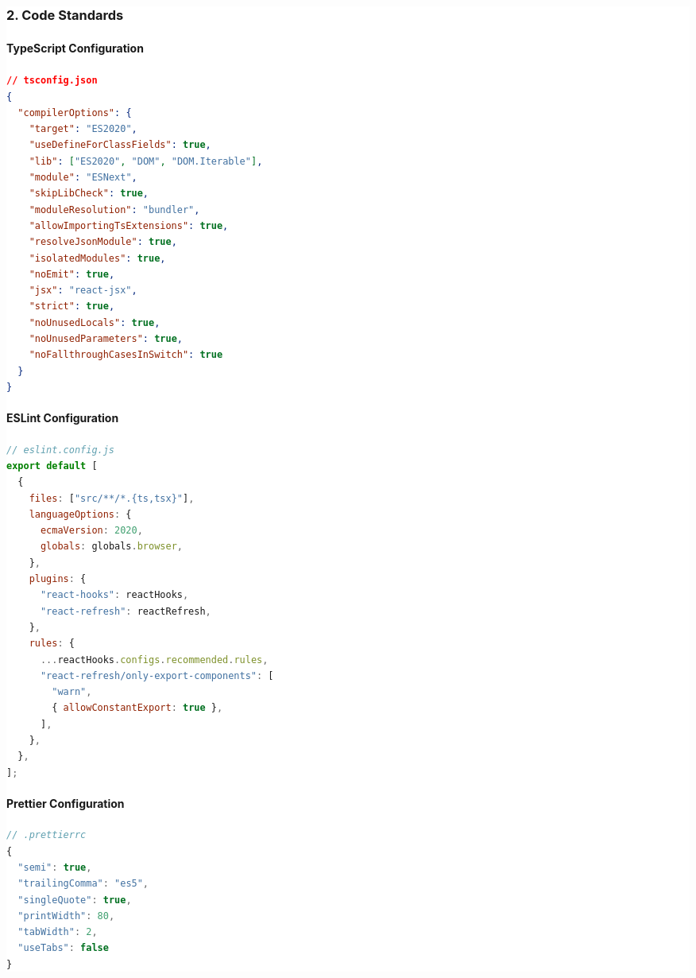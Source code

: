 ### 2. Code Standards

#### TypeScript Configuration
```json
// tsconfig.json
{
  "compilerOptions": {
    "target": "ES2020",
    "useDefineForClassFields": true,
    "lib": ["ES2020", "DOM", "DOM.Iterable"],
    "module": "ESNext",
    "skipLibCheck": true,
    "moduleResolution": "bundler",
    "allowImportingTsExtensions": true,
    "resolveJsonModule": true,
    "isolatedModules": true,
    "noEmit": true,
    "jsx": "react-jsx",
    "strict": true,
    "noUnusedLocals": true,
    "noUnusedParameters": true,
    "noFallthroughCasesInSwitch": true
  }
}
```

#### ESLint Configuration
```javascript
// eslint.config.js
export default [
  {
    files: ["src/**/*.{ts,tsx}"],
    languageOptions: {
      ecmaVersion: 2020,
      globals: globals.browser,
    },
    plugins: {
      "react-hooks": reactHooks,
      "react-refresh": reactRefresh,
    },
    rules: {
      ...reactHooks.configs.recommended.rules,
      "react-refresh/only-export-components": [
        "warn",
        { allowConstantExport: true },
      ],
    },
  },
];
```

#### Prettier Configuration
```javascript
// .prettierrc
{
  "semi": true,
  "trailingComma": "es5",
  "singleQuote": true,
  "printWidth": 80,
  "tabWidth": 2,
  "useTabs": false
}
```

